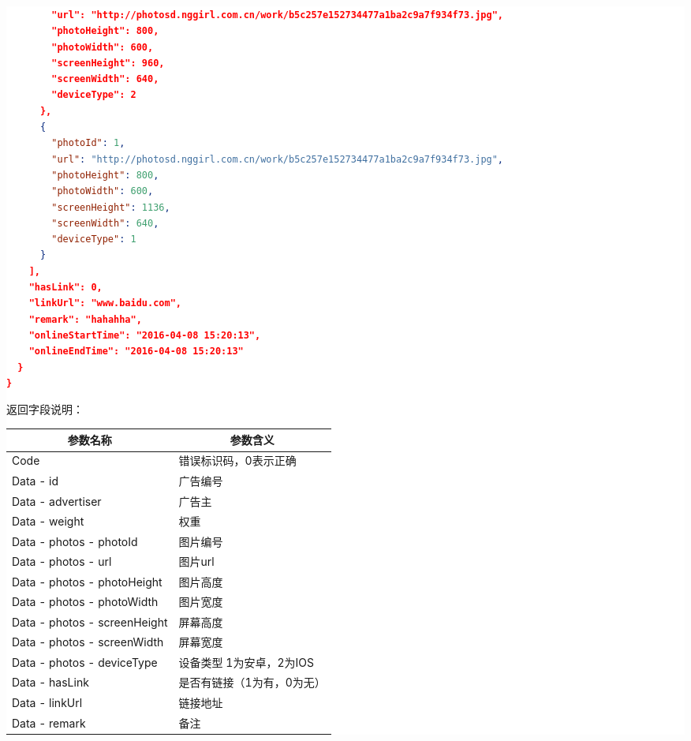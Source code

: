 ```json
        "url": "http://photosd.nggirl.com.cn/work/b5c257e152734477a1ba2c9a7f934f73.jpg",
        "photoHeight": 800,
        "photoWidth": 600,
        "screenHeight": 960,
        "screenWidth": 640,
        "deviceType": 2
      },
      {
        "photoId": 1,
        "url": "http://photosd.nggirl.com.cn/work/b5c257e152734477a1ba2c9a7f934f73.jpg",
        "photoHeight": 800,
        "photoWidth": 600,
        "screenHeight": 1136,
        "screenWidth": 640,
        "deviceType": 1
      }
    ],
    "hasLink": 0,
    "linkUrl": "www.baidu.com",
    "remark": "hahahha",
    "onlineStartTime": "2016-04-08 15:20:13",
    "onlineEndTime": "2016-04-08 15:20:13"
  }
}
```
返回字段说明：

|参数名称|参数含义|
|----|----|
|Code|错误标识码，0表示正确|
|Data - id|广告编号|
|Data - advertiser|广告主|
|Data - weight|权重|
|Data - photos - photoId|图片编号|
|Data - photos - url|图片url|
|Data - photos - photoHeight|图片高度|
|Data - photos - photoWidth|图片宽度|
|Data - photos - screenHeight|屏幕高度|
|Data - photos - screenWidth|屏幕宽度|
|Data - photos - deviceType|设备类型 1为安卓，2为IOS|
|Data - hasLink|是否有链接（1为有，0为无）|
|Data - linkUrl|链接地址|
|Data - remark|备注|
